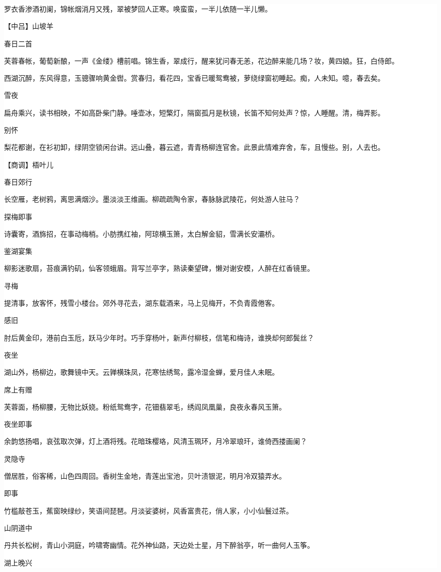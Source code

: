 罗衣香渗酒初阑，锦帐烟消月又残，翠被梦回人正寒。唤蛮蛮，一半儿依随一半儿懒。  
  
【中吕】山坡羊  
  
春日二首  
  
芙蓉春帐，葡萄新酿，一声《金缕》槽前唱。锦生香，翠成行，醒来犹问春无恙，花边醉来能几场？妆，黄四娘。狂，白侍郎。  
  
西湖沉醉，东风得意，玉骢骤响黄金辔。赏春归，看花四，宝香已暖鸳鸯被，萝绕绿窗初睡起。痴，人未知。噫，春去矣。  
  
雪夜  
  
扁舟乘兴，读书相映，不如高卧柴门静。唾壶冰，短檠灯，隔窗孤月是秋镜，长笛不知何处声？惊，人睡醒。清，梅弄影。  
  
别怀  
  
梨花都谢，在衫初卸，绿阴空锁闲台讲。远山叠，暮云遮，青青杨柳连官舍。此景此情难弃舍，车，且慢些。别，人去也。  
  
【商调】梧叶儿  
  
春日郊行  
  
长空雁，老树鸦，离思满烟沙。墨淡淡王维画。柳疏疏陶令家，春脉脉武陵花，何处游人驻马？  
  
探梅即事  
  
诗囊寄，酒旆招，在事动梅梢。小肪携红袖，阿琼横玉箫，太白解金貂，雪满长安灞桥。  
  
鉴湖宴集  
  
柳影迷歌扇，苔痕满钓矶，仙客领蛾眉。背写兰亭字，熟读秦望碑，懒对谢安模，人醉在红香镜里。  
  
寻梅  
  
提清事，放客怀，残雪小楼台。郊外寻花去，湖东载酒来，马上见梅开，不负青霞倦客。  
  
感旧  
  
肘后黄金印，港前白玉卮，跃马少年时。巧手穿杨叶，新声付柳枝，信笔和梅诗，谁换却何郎鬓丝？  
  
夜坐  
  
湖山外，杨柳边，歌舞镜中天。云亸横珠凤，花寒怯绣鸳，露冷湿金蝉，爱月佳人未眠。  
  
席上有赠  
  
芙蓉面，杨柳腰，无物比妖娆。粉纸鸳鸯字，花钿翡翠毛，绣阎凤凰巢，良夜永春风玉箫。  
  
夜坐即事  
  
余韵悠扬唱，哀弦取次弹，灯上酒将残。花暗珠樱珞，风清玉珮环，月冷翠琅玕，谁倚西搂画阑？  
  
灵隐寺  
  
僧居胜，俗客稀，山色四周回。香树生金地，青莲出宝池，贝叶渍银泥，明月冷双猿弄水。  
  
即事  
  
竹槛敲苍玉，蕉窗映绿纱，笑语间琵琶。月淡娑婆树，风香富贵花，俏人家，小小仙鬟过茶。  
  
山阴道中  
  
丹共长松树，青山小洞庭，吟啸寄幽情。花外神仙路，天边处士星，月下醉翁亭，听一曲何人玉筝。  
  
湖上晚兴  
  